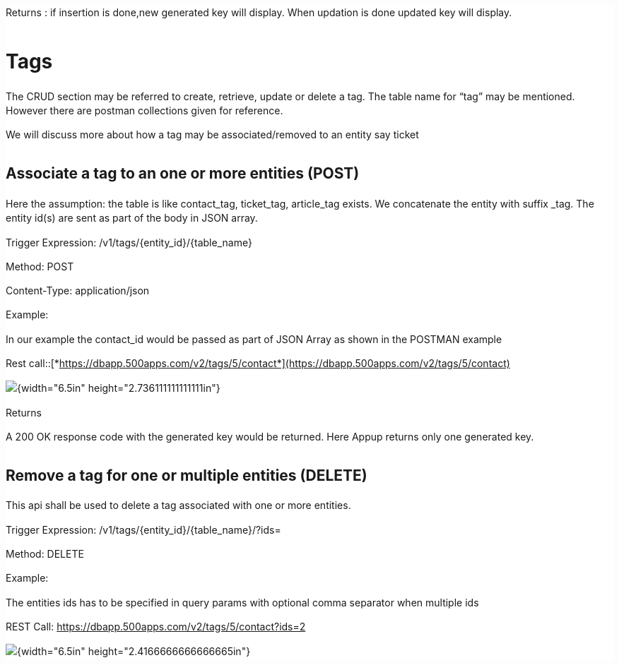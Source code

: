 Returns : if insertion is done,new generated key will display. When
updation is done updated key will display.

Tags
====

The CRUD section may be referred to create, retrieve, update or delete a
tag. The table name for “tag” may be mentioned. However there are
postman collections given for reference.

We will discuss more about how a tag may be associated/removed to an
entity say ticket

Associate a tag to an one or more entities (POST)
-------------------------------------------------

Here the assumption: the table is like contact\_tag, ticket\_tag,
article\_tag exists. We concatenate the entity with suffix \_tag. The
entity id(s) are sent as part of the body in JSON array.

Trigger Expression: /v1/tags/{entity\_id}/{table\_name}

Method: POST

Content-Type: application/json

Example:

In our example the contact\_id would be passed as part of JSON Array as
shown in the POSTMAN example

Rest
call::[*https://dbapp.500apps.com/v2/tags/5/contact*](https://dbapp.500apps.com/v2/tags/5/contact)

![](media/image48.png){width="6.5in" height="2.736111111111111in"}

Returns

A 200 OK response code with the generated key would be returned. Here
Appup returns only one generated key.

Remove a tag for one or multiple entities (DELETE)
--------------------------------------------------

This api shall be used to delete a tag associated with one or more
entities.

Trigger Expression: /v1/tags/{entity\_id}/{table\_name}/?ids=

Method: DELETE

Example:

The entities ids has to be specified in query params with optional comma
separator when multiple ids

REST Call: https://dbapp.500apps.com/v2/tags/5/contact?ids=2

![](media/image40.png){width="6.5in" height="2.4166666666666665in"}
